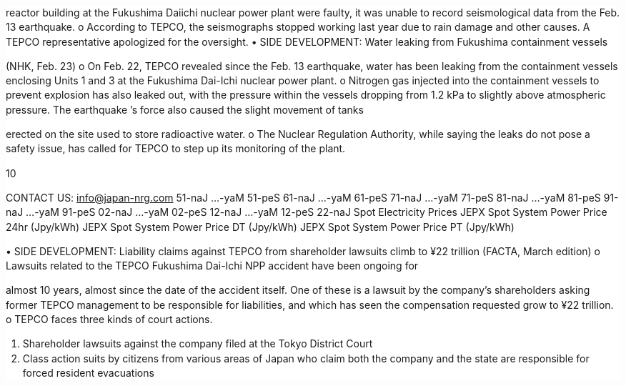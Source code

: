 reactor building at the Fukushima Daiichi nuclear power plant were faulty, it was unable
to record seismological data from the Feb. 13 earthquake.
o  According to TEPCO, the seismographs stopped working last year due to rain damage
and other causes. A TEPCO representative apologized for the oversight.
•  SIDE DEVELOPMENT:
Water leaking from Fukushima containment vessels

(NHK, Feb. 23)
o  On Feb. 22, TEPCO revealed since the Feb. 13 earthquake, water has been leaking from
the containment vessels enclosing Units 1 and 3 at the Fukushima Dai-Ichi nuclear power
plant.
o  Nitrogen gas injected into the containment vessels to prevent explosion has also leaked
out, with the pressure within the vessels dropping from 1.2 kPa to slightly above
atmospheric pressure. The earthquake ’s force also caused the slight movement of tanks

erected on the site used to store radioactive water.
o  The Nuclear Regulation Authority, while saying the leaks do not pose a safety issue, has
called for TEPCO to step up its monitoring of the plant.

10


CONTACT US: info@japan-nrg.com
51-naJ
…-yaM
51-peS 61-naJ
…-yaM
61-peS 71-naJ
…-yaM
71-peS 81-naJ
…-yaM
81-peS 91-naJ
…-yaM
91-peS 02-naJ
…-yaM
02-peS 12-naJ
…-yaM
12-peS 22-naJ
Spot Electricity Prices
JEPX Spot System Power Price 24hr (Jpy/kWh)
JEPX Spot System Power Price DT (Jpy/kWh)
JEPX Spot System Power Price PT (Jpy/kWh)

•  SIDE DEVELOPMENT:
Liability claims against TEPCO from shareholder lawsuits climb to ¥22 trillion
(FACTA, March edition)
o  Lawsuits related to the TEPCO Fukushima Dai-Ichi NPP accident have been ongoing for

almost 10 years, almost since the date of the accident itself. One of these is a lawsuit by
the company’s shareholders asking former TEPCO management to be responsible for
liabilities, and which has seen the compensation requested grow to ¥22 trillion.
o  TEPCO faces three kinds of court actions.
1) Shareholder lawsuits against the company filed at the Tokyo District Court
2) Class action suits by citizens from various areas of Japan who claim both the company
and the state are responsible for forced resident evacuations
